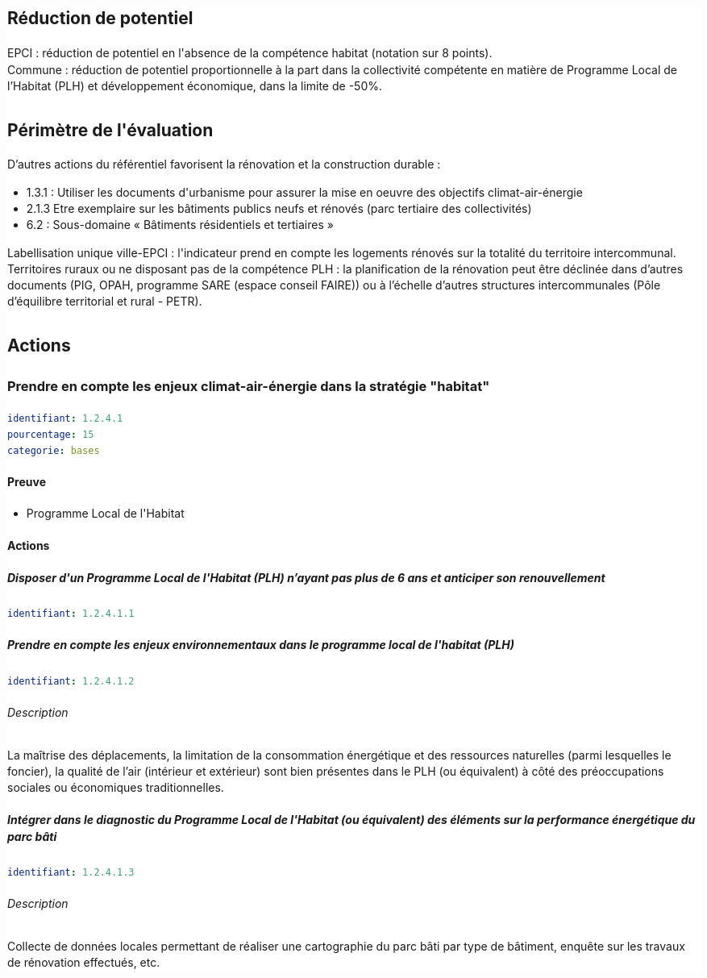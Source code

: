 ## Réduction de potentiel
EPCI : réduction de potentiel en l'absence de la compétence habitat (notation sur 8 points).   
Commune : réduction de potentiel proportionnelle à la part dans la collectivité compétente en matière de Programme Local de l’Habitat (PLH) et développement économique, dans la limite de -50%.

## Périmètre de l'évaluation
D’autres actions du référentiel favorisent la rénovation et la construction durable :
- 1.3.1 : Utiliser les documents d'urbanisme pour assurer la mise en oeuvre des objectifs climat-air-énergie
- 2.1.3 Etre exemplaire sur les bâtiments publics neufs et rénovés (parc tertiaire des collectivités)
- 6.2 : Sous-domaine « Bâtiments résidentiels et tertiaires »

Labellisation unique ville-EPCI : l'indicateur prend en compte les logements rénovés sur la totalité du territoire intercommunal.   
Territoires ruraux ou ne disposant pas de la compétence PLH : la planification de la rénovation peut être déclinée dans d’autres documents (PIG, OPAH, programme SARE (espace conseil FAIRE)) ou à l’échelle d’autres structures intercommunales (Pôle d’équilibre territorial et rural - PETR).

## Actions
### Prendre en compte les enjeux climat-air-énergie dans la stratégie "habitat"
```yaml
identifiant: 1.2.4.1
pourcentage: 15
categorie: bases
```
#### Preuve
- Programme Local de l'Habitat

#### Actions
##### Disposer d'un Programme Local de l'Habitat (PLH) n’ayant pas plus de 6 ans et anticiper son renouvellement
```yaml
identifiant: 1.2.4.1.1
```

##### Prendre en compte les enjeux environnementaux dans le programme local de l'habitat (PLH)
```yaml
identifiant: 1.2.4.1.2
```
###### Description
La maîtrise des déplacements, la limitation de la consommation énergétique et des ressources naturelles (parmi lesquelles le foncier), la qualité de l’air (intérieur et extérieur) sont bien présentes dans le PLH (ou équivalent) à côté des préoccupations sociales ou économiques traditionnelles.


##### Intégrer dans le diagnostic du Programme Local de l'Habitat (ou équivalent) des éléments sur la performance énergétique du parc bâti
```yaml
identifiant: 1.2.4.1.3
```
###### Description
Collecte de données locales permettant de réaliser une cartographie du parc bâti par type de bâtiment, enquête sur les travaux de rénovation effectués, etc.
